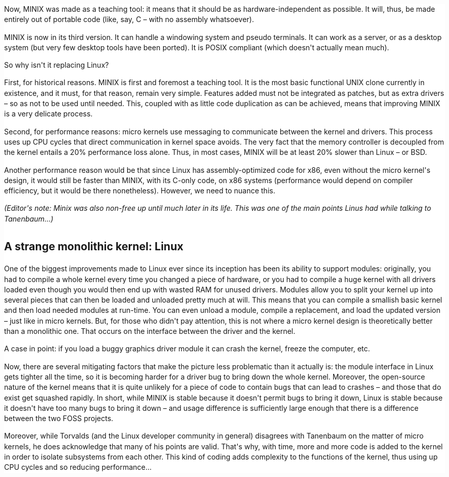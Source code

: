 Now, MINIX was made as a teaching tool: it means that it should be as hardware-independent as possible. It will, thus, be made entirely out of portable code (like, say, C – with no assembly whatsoever).

MINIX is now in its third version. It can handle a windowing system and pseudo terminals. It can work as a server, or as a desktop system (but very few desktop tools have been ported). It is POSIX compliant (which doesn't actually mean much).

So why isn't it replacing Linux?

First, for historical reasons. MINIX is first and foremost a teaching tool. It is the most basic functional UNIX clone currently in existence, and it must, for that reason, remain very simple. Features added must not be integrated as patches, but as extra drivers – so as not to be used until needed. This, coupled with as little code duplication as can be achieved, means that improving MINIX is a very delicate process.

Second, for performance reasons: micro kernels use messaging to communicate between the kernel and drivers. This process uses up CPU cycles that direct communication in kernel space avoids. The very fact that the memory controller is decoupled from the kernel entails a 20% performance loss alone. Thus, in most cases, MINIX will be at least 20% slower than Linux – or BSD.

Another performance reason would be that since Linux has assembly-optimized code for x86, even without the micro kernel's design, it would still be faster than MINIX, with its C-only code, on x86 systems (performance would depend on compiler efficiency, but it would be there nonetheless). However, we need to nuance this.

_(Editor's note: Minix was also non-free up until much later in its life. This was one of the main points Linus had while talking to Tanenbaum...)_

## A strange monolithic kernel: Linux

One of the biggest improvements made to Linux ever since its inception has been its ability to support modules: originally, you had to compile a whole kernel every time you changed a piece of hardware, or you had to compile a huge kernel with all drivers loaded even though you would then end up with wasted RAM for unused drivers. Modules allow you to split your kernel up into several pieces that can then be loaded and unloaded pretty much at will. This means that you can compile a smallish basic kernel and then load needed modules at run-time. You can even unload a module, compile a replacement, and load the updated version – just like in micro kernels. But, for those who didn't pay attention, this is not where a micro kernel design is theoretically better than a monolithic one. That occurs on the interface between the driver and the kernel.

A case in point: if you load a buggy graphics driver module it can crash the kernel, freeze the computer, etc.

Now, there are several mitigating factors that make the picture less problematic than it actually is: the module interface in Linux gets tighter all the time, so it is becoming harder for a driver bug to bring down the whole kernel. Moreover, the open-source nature of the kernel means that it is quite unlikely for a piece of code to contain bugs that can lead to crashes – and those that do exist get squashed rapidly. In short, while MINIX is stable because it doesn't permit bugs to bring it down, Linux is stable because it doesn't have too many bugs to bring it down – and usage difference is sufficiently large enough that there is a difference between the two FOSS projects.

Moreover, while Torvalds (and the Linux developer community in general) disagrees with Tanenbaum on the matter of micro kernels, he does acknowledge that many of his points are valid. That's why, with time, more and more code is added to the kernel in order to isolate subsystems from each other. This kind of coding adds complexity to the functions of the kernel, thus using up CPU cycles and so reducing performance...
